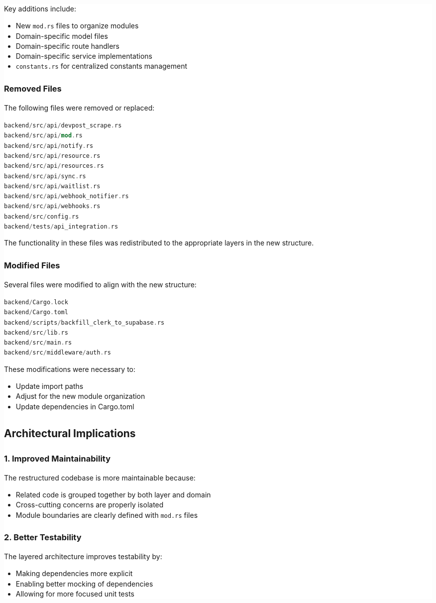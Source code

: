 Key additions include:
- New `mod.rs` files to organize modules
- Domain-specific model files
- Domain-specific route handlers
- Domain-specific service implementations
- `constants.rs` for centralized constants management

### Removed Files
The following files were removed or replaced:

```rust
backend/src/api/devpost_scrape.rs
backend/src/api/mod.rs
backend/src/api/notify.rs
backend/src/api/resource.rs
backend/src/api/resources.rs
backend/src/api/sync.rs
backend/src/api/waitlist.rs
backend/src/api/webhook_notifier.rs
backend/src/api/webhooks.rs
backend/src/config.rs
backend/tests/api_integration.rs
```

The functionality in these files was redistributed to the appropriate layers in the new structure.

### Modified Files
Several files were modified to align with the new structure:

```rust
backend/Cargo.lock
backend/Cargo.toml
backend/scripts/backfill_clerk_to_supabase.rs
backend/src/lib.rs
backend/src/main.rs
backend/src/middleware/auth.rs
```

These modifications were necessary to:
- Update import paths
- Adjust for the new module organization
- Update dependencies in Cargo.toml

## Architectural Implications

### 1. Improved Maintainability
The restructured codebase is more maintainable because:
- Related code is grouped together by both layer and domain
- Cross-cutting concerns are properly isolated
- Module boundaries are clearly defined with `mod.rs` files

### 2. Better Testability
The layered architecture improves testability by:
- Making dependencies more explicit
- Enabling better mocking of dependencies
- Allowing for more focused unit tests
